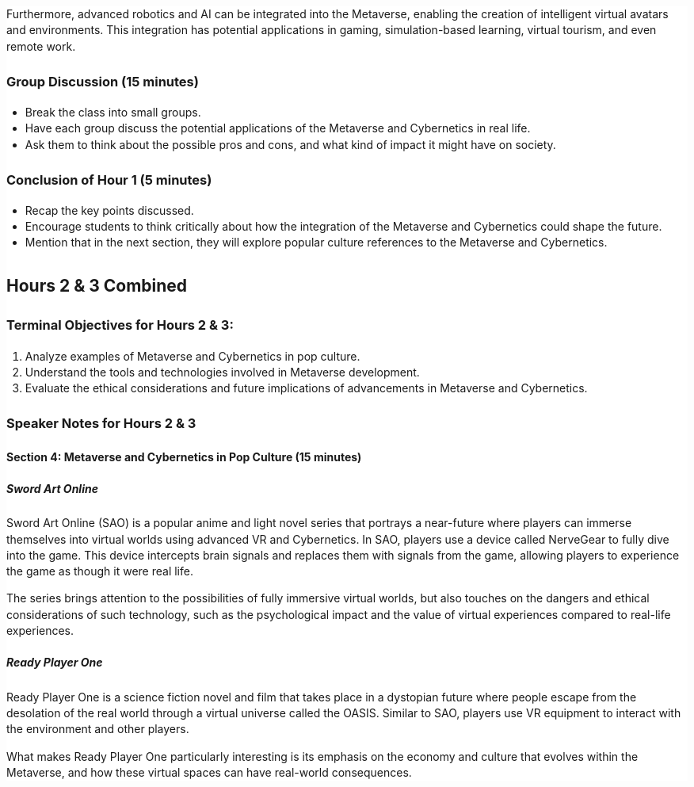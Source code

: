 Furthermore, advanced robotics and AI can be integrated into the Metaverse, enabling the creation of intelligent virtual avatars and environments. This integration has potential applications in gaming, simulation-based learning, virtual tourism, and even remote work.

### Group Discussion (15 minutes)

- Break the class into small groups.
- Have each group discuss the potential applications of the Metaverse and Cybernetics in real life.
- Ask them to think about the possible pros and cons, and what kind of impact it might have on society.

### Conclusion of Hour 1 (5 minutes)

- Recap the key points discussed.
- Encourage students to think critically about how the integration of the Metaverse and Cybernetics could shape the future.
- Mention that in the next section, they will explore popular culture references to the Metaverse and Cybernetics.

## Hours 2 & 3 Combined

### Terminal Objectives for Hours 2 & 3:



1. Analyze examples of Metaverse and Cybernetics in pop culture.
2. Understand the tools and technologies involved in Metaverse development.
3. Evaluate the ethical considerations and future implications of advancements in Metaverse and Cybernetics.

### Speaker Notes for Hours 2 & 3

#### Section 4: Metaverse and Cybernetics in Pop Culture (15 minutes)

##### Sword Art Online

Sword Art Online (SAO) is a popular anime and light novel series that portrays a near-future where players can immerse themselves into virtual worlds using advanced VR and Cybernetics. In SAO, players use a device called NerveGear to fully dive into the game. This device intercepts brain signals and replaces them with signals from the game, allowing players to experience the game as though it were real life.

The series brings attention to the possibilities of fully immersive virtual worlds, but also touches on the dangers and ethical considerations of such technology, such as the psychological impact and the value of virtual experiences compared to real-life experiences.

##### Ready Player One

Ready Player One is a science fiction novel and film that takes place in a dystopian future where people escape from the desolation of the real world through a virtual universe called the OASIS. Similar to SAO, players use VR equipment to interact with the environment and other players.

What makes Ready Player One particularly interesting is its emphasis on the economy and culture that evolves within the Metaverse, and how these virtual spaces can have real-world consequences.
